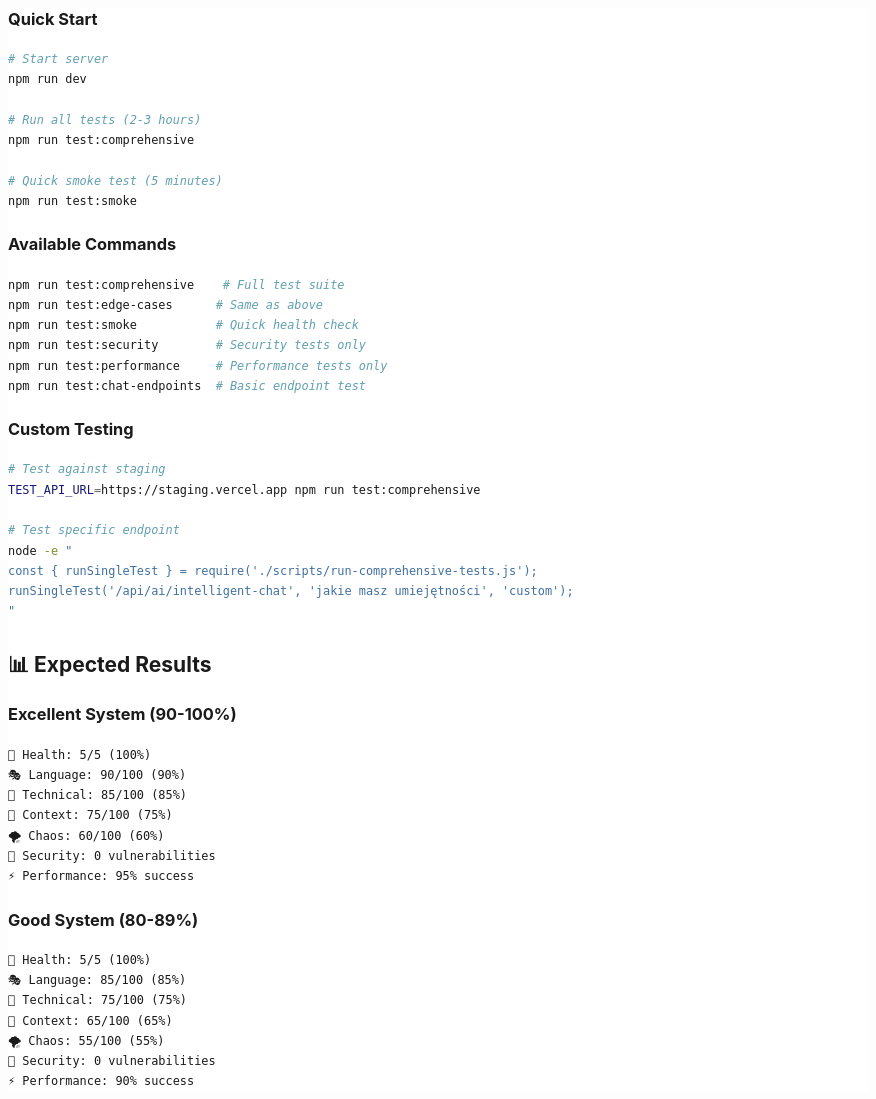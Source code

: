 ### **Quick Start**
```bash
# Start server
npm run dev

# Run all tests (2-3 hours)
npm run test:comprehensive

# Quick smoke test (5 minutes)
npm run test:smoke
```

### **Available Commands**
```bash
npm run test:comprehensive    # Full test suite
npm run test:edge-cases      # Same as above
npm run test:smoke           # Quick health check
npm run test:security        # Security tests only
npm run test:performance     # Performance tests only
npm run test:chat-endpoints  # Basic endpoint test
```

### **Custom Testing**
```bash
# Test against staging
TEST_API_URL=https://staging.vercel.app npm run test:comprehensive

# Test specific endpoint
node -e "
const { runSingleTest } = require('./scripts/run-comprehensive-tests.js');
runSingleTest('/api/ai/intelligent-chat', 'jakie masz umiejętności', 'custom');
"
```

## 📊 Expected Results

### **Excellent System (90-100%)**
```
🏥 Health: 5/5 (100%)
🎭 Language: 90/100 (90%)
🤖 Technical: 85/100 (85%)
🎪 Context: 75/100 (75%)
🌪️ Chaos: 60/100 (60%)
🔐 Security: 0 vulnerabilities
⚡ Performance: 95% success
```

### **Good System (80-89%)**
```
🏥 Health: 5/5 (100%)
🎭 Language: 85/100 (85%)
🤖 Technical: 75/100 (75%)
🎪 Context: 65/100 (65%)
🌪️ Chaos: 55/100 (55%)
🔐 Security: 0 vulnerabilities
⚡ Performance: 90% success
```
